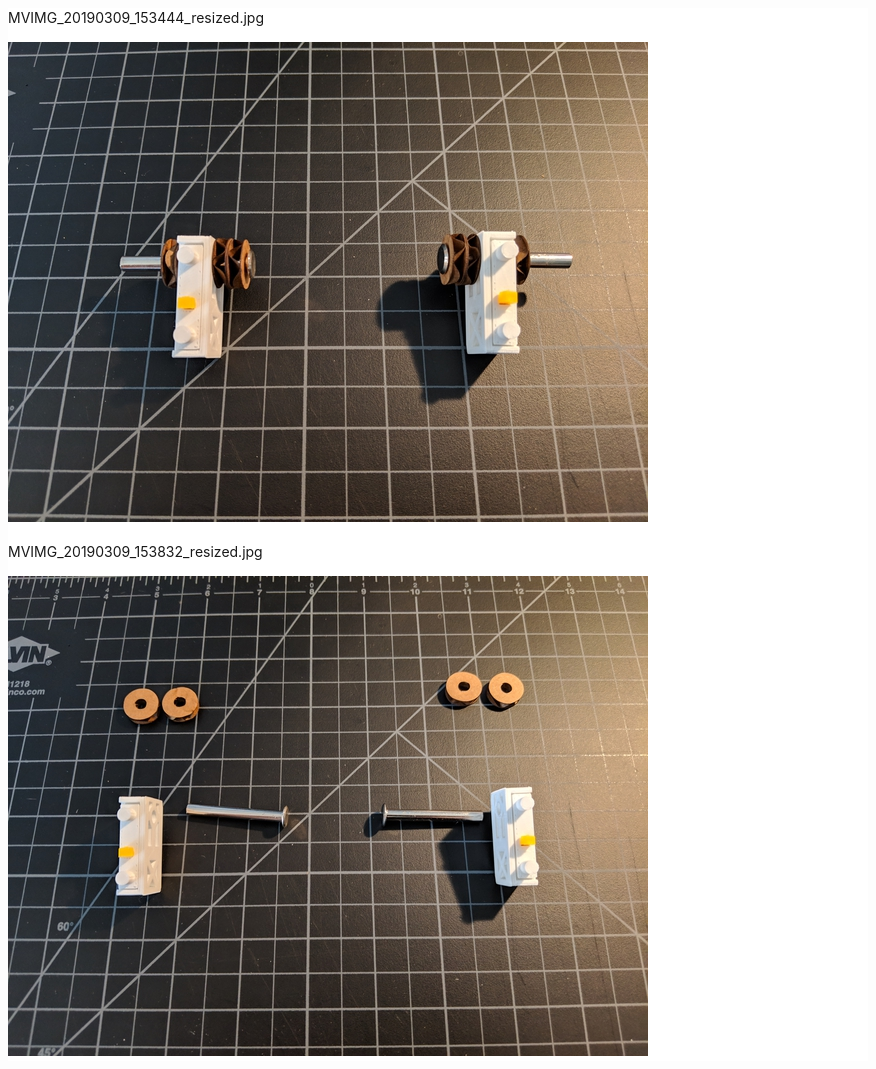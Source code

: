 MVIMG_20190309_153444_resized.jpg

![MVIMG_20190309_153444_resized.jpg](imgs_steering/MVIMG_20190309_153444_resized.jpg)

MVIMG_20190309_153832_resized.jpg

![MVIMG_20190309_153832_resized.jpg](imgs_steering/MVIMG_20190309_153832_resized.jpg)
